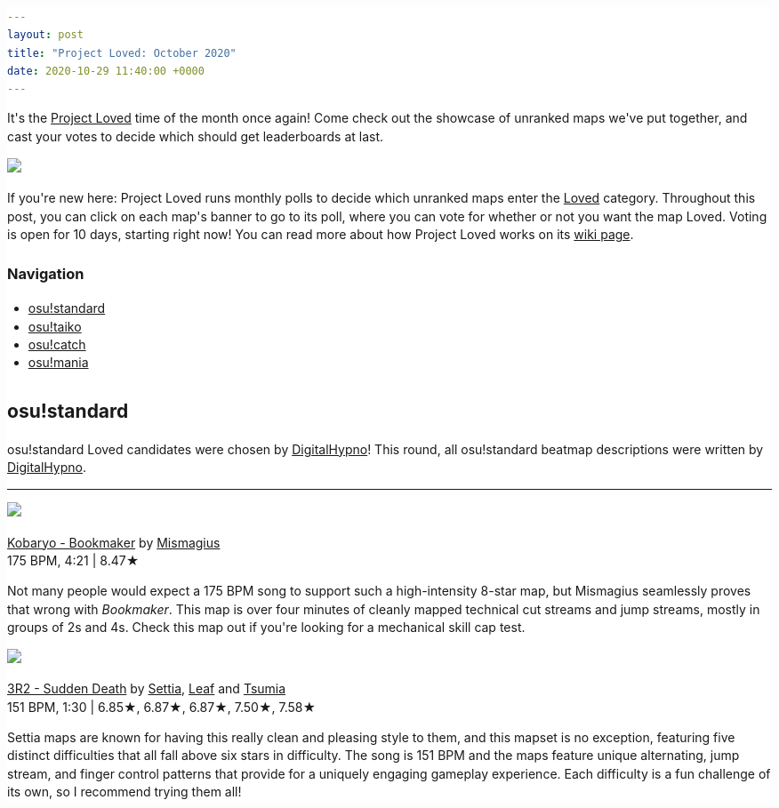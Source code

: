 ```yaml
---
layout: post
title: "Project Loved: October 2020"
date: 2020-10-29 11:40:00 +0000
---
```


It's the [Project Loved](https://osu.ppy.sh/community/forums/120) time of the month once again! Come check out the showcase of unranked maps we've put together, and cast your votes to decide which should get leaderboards at last.

![](/wiki/shared/news/banners/project-loved.jpg)

If you're new here: Project Loved runs monthly polls to decide which unranked maps enter the [Loved](https://osu.ppy.sh/beatmapsets?s=loved) category. Throughout this post, you can click on each map's banner to go to its poll, where you can vote for whether or not you want the map Loved. Voting is open for 10 days, starting right now! You can read more about how Project Loved works on its [wiki page](/wiki/Project_Loved).

### Navigation

- [osu!standard](#osu!standard)
- [osu!taiko](#osu!taiko)
- [osu!catch](#osu!catch)
- [osu!mania](#osu!mania)

## osu!standard

osu!standard Loved candidates were chosen by [DigitalHypno](https://osu.ppy.sh/users/4384207)! This round, all osu!standard beatmap descriptions were written by [DigitalHypno](https://osu.ppy.sh/users/4384207).

---

[![](/wiki/shared/news/2020-10-29-project-loved-october-2020/osu/1-bookmaker.jpg)](https://osu.ppy.sh/community/forums/topics/1171556)

[Kobaryo - Bookmaker](https://osu.ppy.sh/beatmapsets/1189978#osu) by [Mismagius](https://osu.ppy.sh/users/19048)\
175 BPM, 4:21 | 8.47★

Not many people would expect a 175 BPM song to support such a high-intensity 8-star map, but Mismagius seamlessly proves that wrong with *Bookmaker*. This map is over four minutes of cleanly mapped technical cut streams and jump streams, mostly in groups of 2s and 4s. Check this map out if you're looking for a mechanical skill cap test.

[![](/wiki/shared/news/2020-10-29-project-loved-october-2020/osu/2-sudden-death.jpg)](https://osu.ppy.sh/community/forums/topics/1171555)

[3R2 - Sudden Death](https://osu.ppy.sh/beatmapsets/605109#osu) by [Settia](https://osu.ppy.sh/users/2445897), [Leaf](https://osu.ppy.sh/users/1380419) and [Tsumia](https://osu.ppy.sh/users/2244234)\
151 BPM, 1:30 | 6.85★, 6.87★, 6.87★, 7.50★, 7.58★

Settia maps are known for having this really clean and pleasing style to them, and this mapset is no exception, featuring five distinct difficulties that all fall above six stars in difficulty. The song is 151 BPM and the maps feature unique alternating, jump stream, and finger control patterns that provide for a uniquely engaging gameplay experience. Each difficulty is a fun challenge of its own, so I recommend trying them all!
